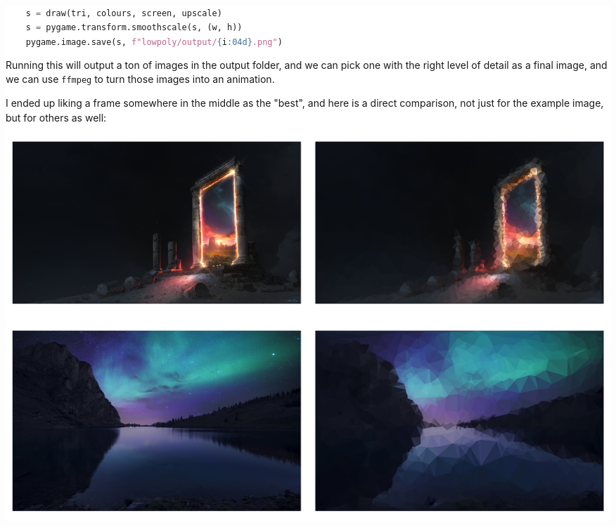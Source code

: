```python
    s = draw(tri, colours, screen, upscale)
    s = pygame.transform.smoothscale(s, (w, h))
    pygame.image.save(s, f"lowpoly/output/{i:04d}.png")
```

</div>


Running this will output a ton of images in the output folder, and we can pick one with the right level of detail as a final image, and we can use `ffmpeg` to turn those images into an animation.




![](final1.mp4)





I ended up liking a frame somewhere in the middle as the "best", and here is a direct comparison, not just for the example image, but for others as well:


    
![png](2021-03-22-LowPoly_files/2021-03-22-LowPoly_25_0.png)
    



    
![png](2021-03-22-LowPoly_files/2021-03-22-LowPoly_26_0.png)
    